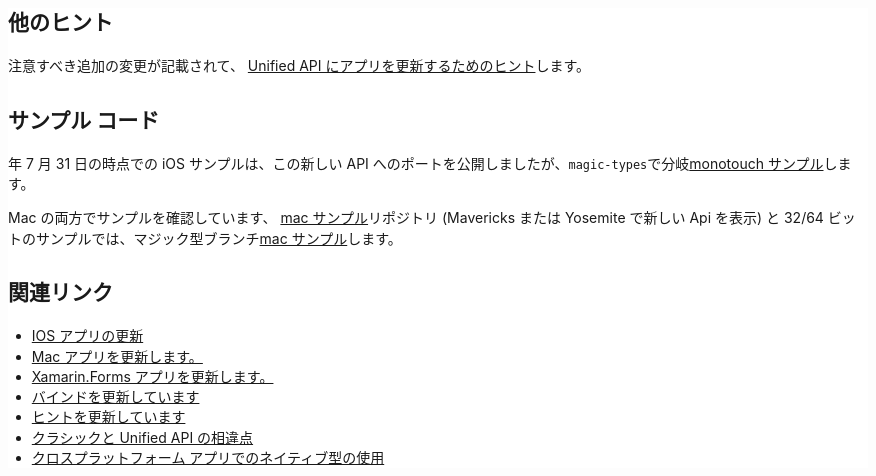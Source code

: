 ## <a name="further-tips"></a>他のヒント

注意すべき追加の変更が記載されて、 [Unified API にアプリを更新するためのヒント](~/cross-platform/macios/unified/updating-tips.md)します。

## <a name="sample-code"></a>サンプル コード

年 7 月 31 日の時点での iOS サンプルは、この新しい API へのポートを公開しましたが、`magic-types`で分岐[monotouch サンプル](https://github.com/xamarin/monotouch-samples/commits/magic-types)します。

Mac の両方でサンプルを確認しています、 [mac サンプル](https://github.com/xamarin/mac-samples)リポジトリ (Mavericks または Yosemite で新しい Api を表示) と 32/64 ビットのサンプルでは、マジック型ブランチ[mac サンプル](https://github.com/xamarin/monotouch-samples/commits/magic-types)します。

## <a name="related-links"></a>関連リンク

- [IOS アプリの更新](updating-ios-apps.md)
- [Mac アプリを更新します。](updating-mac-apps.md)
- [Xamarin.Forms アプリを更新します。](updating-xamarin-forms-apps.md)
- [バインドを更新しています](update-binding.md)
- [ヒントを更新しています](updating-tips.md)
- [クラシックと Unified API の相違点](https://developer.xamarin.com/releases/ios/api_changes/classic-vs-unified-8.6.0/)
- [クロスプラットフォーム アプリでのネイティブ型の使用](~/cross-platform/macios/native-types-cross-platform.md)
